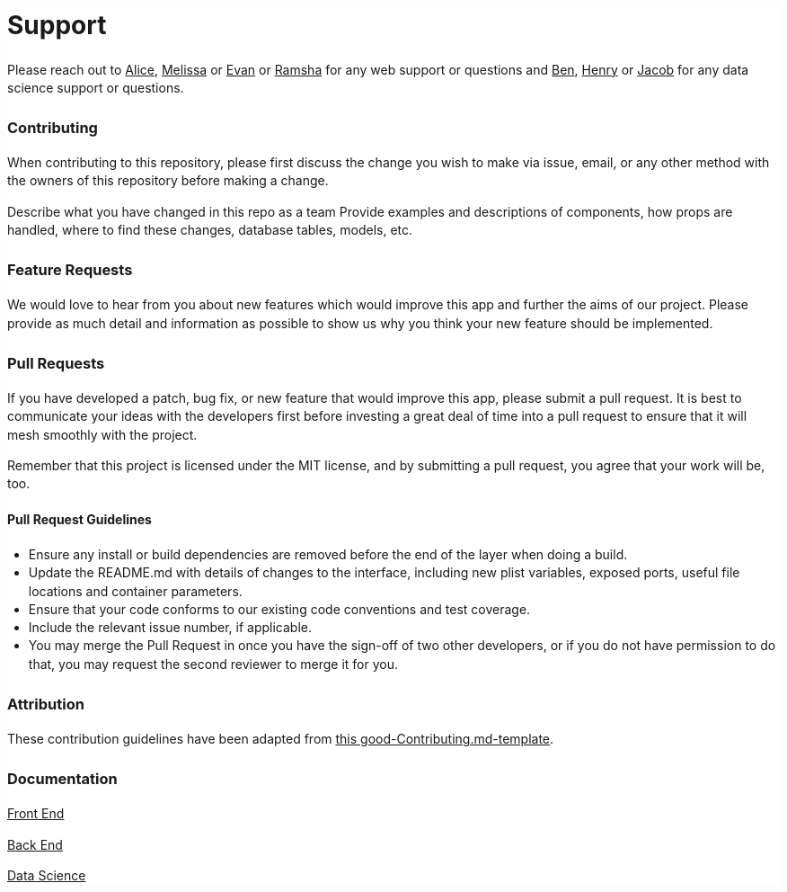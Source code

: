 # Support
Please reach out to [Alice](https://github.com/RococoCoding), [Melissa](https://github.com/MelissaTanksley) or [Evan](https://github.com/notrabe) or [Ramsha](https://github.com/rnasir826) for any web support or questions and [Ben](https://github.com/bsmrvl), [Henry](https://www.github.com/hmead15/) or [Jacob](https://github.com/MaxTechniche) for any data science support or questions.

### Contributing

When contributing to this repository, please first discuss the change you wish to make via issue, email, or any other method with the owners of this repository before making a change.

Describe what you have changed in this repo as a team
Provide examples and descriptions of components, how props are handled, where to find these changes, database tables, models, etc.

### Feature Requests

We would love to hear from you about new features which would improve this app and further the aims of our project. Please provide as much detail and information as possible to show us why you think your new feature should be implemented.

### Pull Requests

If you have developed a patch, bug fix, or new feature that would improve this app, please submit a pull request. It is best to communicate your ideas with the developers first before investing a great deal of time into a pull request to ensure that it will mesh smoothly with the project.

Remember that this project is licensed under the MIT license, and by submitting a pull request, you agree that your work will be, too.

#### Pull Request Guidelines

- Ensure any install or build dependencies are removed before the end of the layer when doing a build.
- Update the README.md with details of changes to the interface, including new plist variables, exposed ports, useful file locations and container parameters.
- Ensure that your code conforms to our existing code conventions and test coverage.
- Include the relevant issue number, if applicable.
- You may merge the Pull Request in once you have the sign-off of two other developers, or if you do not have permission to do that, you may request the second reviewer to merge it for you.

### Attribution

These contribution guidelines have been adapted from [this good-Contributing.md-template](https://gist.github.com/PurpleBooth/b24679402957c63ec426).

### Documentation
[Front End](https://github.com/Lambda-School-Labs/family-promise-spokane-fe-a/blob/main/README.md)

[Back End](https://github.com/Lambda-School-Labs/family-promise-spokane-be-a/blob/main/README.md)

[Data Science](https://github.com/Lambda-School-Labs/family-promise-spokane-ds-a/blob/main/README.md)
